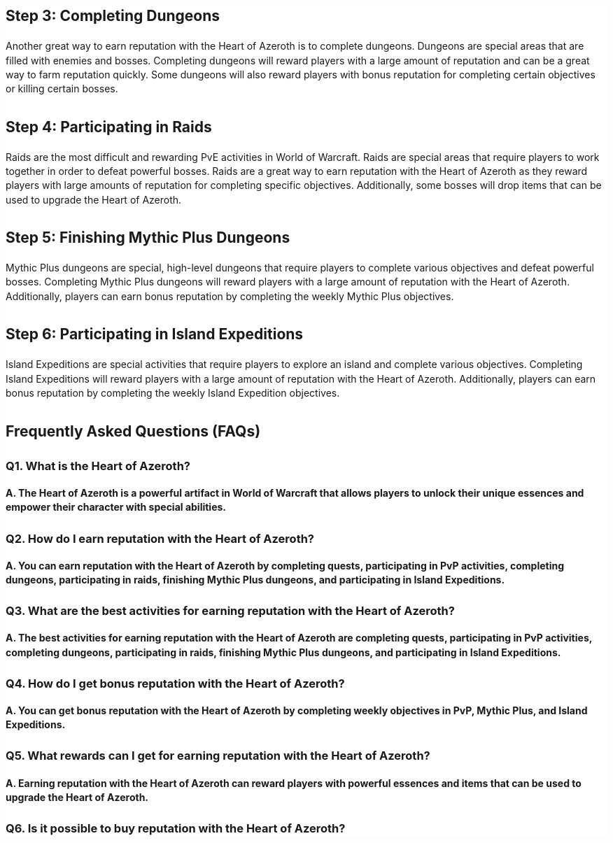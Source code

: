 <h2>Step 3: Completing Dungeons</h2>

<p>Another great way to earn reputation with the Heart of Azeroth is to complete dungeons. Dungeons are special areas that are filled with enemies and bosses. Completing dungeons will reward players with a large amount of reputation and can be a great way to farm reputation quickly. Some dungeons will also reward players with bonus reputation for completing certain objectives or killing certain bosses.</p>

<h2>Step 4: Participating in Raids</h2>

<p>Raids are the most difficult and rewarding PvE activities in World of Warcraft. Raids are special areas that require players to work together in order to defeat powerful bosses. Raids are a great way to earn reputation with the Heart of Azeroth as they reward players with large amounts of reputation for completing specific objectives. Additionally, some bosses will drop items that can be used to upgrade the Heart of Azeroth.</p>

<h2>Step 5: Finishing Mythic Plus Dungeons</h2>

<p>Mythic Plus dungeons are special, high-level dungeons that require players to complete various objectives and defeat powerful bosses. Completing Mythic Plus dungeons will reward players with a large amount of reputation with the Heart of Azeroth. Additionally, players can earn bonus reputation by completing the weekly Mythic Plus objectives.</p>

<h2>Step 6: Participating in Island Expeditions</h2>

<p>Island Expeditions are special activities that require players to explore an island and complete various objectives. Completing Island Expeditions will reward players with a large amount of reputation with the Heart of Azeroth. Additionally, players can earn bonus reputation by completing the weekly Island Expedition objectives.</p>

<h2>Frequently Asked Questions (FAQs)</h2>

<h3>Q1. What is the Heart of Azeroth?</h3>

<p><b>A. The Heart of Azeroth is a powerful artifact in World of Warcraft that allows players to unlock their unique essences and empower their character with special abilities.</b></p>

<h3>Q2. How do I earn reputation with the Heart of Azeroth?</h3>

<p><b>A. You can earn reputation with the Heart of Azeroth by completing quests, participating in PvP activities, completing dungeons, participating in raids, finishing Mythic Plus dungeons, and participating in Island Expeditions.</b></p>

<h3>Q3. What are the best activities for earning reputation with the Heart of Azeroth?</h3>

<p><b>A. The best activities for earning reputation with the Heart of Azeroth are completing quests, participating in PvP activities, completing dungeons, participating in raids, finishing Mythic Plus dungeons, and participating in Island Expeditions.</b></p>

<h3>Q4. How do I get bonus reputation with the Heart of Azeroth?</h3>

<p><b>A. You can get bonus reputation with the Heart of Azeroth by completing weekly objectives in PvP, Mythic Plus, and Island Expeditions.</b></p>

<h3>Q5. What rewards can I get for earning reputation with the Heart of Azeroth?</h3>

<p><b>A. Earning reputation with the Heart of Azeroth can reward players with powerful essences and items that can be used to upgrade the Heart of Azeroth.</b></p>

<h3>Q6. Is it possible to buy reputation with the Heart of Azeroth?</h3>

